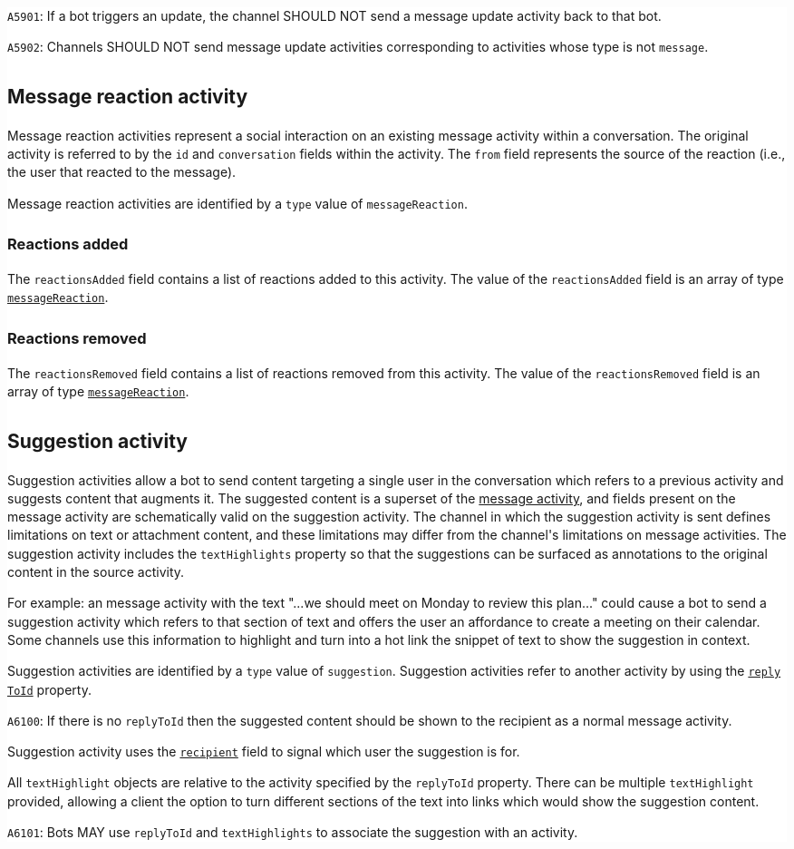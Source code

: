 `A5901`: If a bot triggers an update, the channel SHOULD NOT send a message update activity back to that bot.

`A5902`: Channels SHOULD NOT send message update activities corresponding to activities whose type is not `message`.

## Message reaction activity

Message reaction activities represent a social interaction on an existing message activity within a conversation. The original activity is referred to by the `id` and `conversation` fields within the activity. The `from` field represents the source of the reaction (i.e., the user that reacted to the message).

Message reaction activities are identified by a `type` value of `messageReaction`.

### Reactions added

The `reactionsAdded` field contains a list of reactions added to this activity. The value of the `reactionsAdded` field is an array of type [`messageReaction`](#message-reaction).

### Reactions removed

The `reactionsRemoved` field contains a list of reactions removed from this activity. The value of the `reactionsRemoved` field is an array of type [`messageReaction`](#message-reaction).

## Suggestion activity

Suggestion activities allow a bot to send content targeting a single user in the conversation which refers to a previous activity and suggests content that augments it. The suggested content is a superset of the [message activity](#message-activity), and fields present on the message activity are schematically valid on the suggestion activity. The channel in which the suggestion activity is sent defines limitations on text or attachment content, and these limitations may differ from the channel's limitations on message activities. The suggestion activity includes the `textHighlights` property so that the suggestions can be surfaced as annotations to the original content in the source activity.

For example: an message activity with the text "...we should meet on Monday to review this plan..." could cause a bot to send a suggestion activity which refers to that section of text and offers the user an affordance to create a meeting on their calendar. Some channels use this information to highlight and turn into a hot link the snippet of text to show the suggestion in context.

Suggestion activities are identified by a `type` value of `suggestion`. Suggestion activities refer to another activity by using the [`replyToId`](#reply-to-ID) property.

`A6100`: If there is no `replyToId` then the suggested content should be shown to the recipient as a normal message activity.

Suggestion activity uses the [`recipient`](#recipient) field to signal which user the suggestion is for.

All `textHighlight` objects are relative to the activity specified by the `replyToId` property.  There can be multiple `textHighlight` provided, allowing a client the option to turn different sections of the text into links which would show the suggestion content.

`A6101`: Bots MAY use `replyToId` and `textHighlights` to associate the suggestion with an activity.
